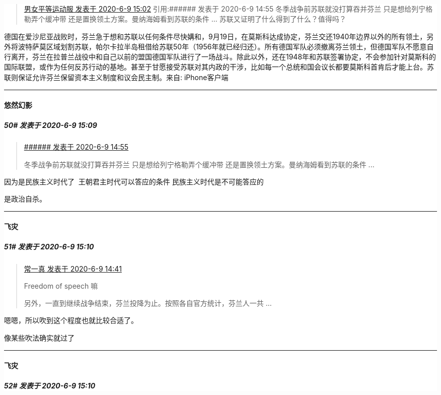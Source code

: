 

<blockquote><a href="httphttps://bbs.saraba1st.com/2b/forum.php?mod=redirect&amp;goto=findpost&amp;pid=47735663&amp;ptid=1940611" target="_blank"> 男女平等运动服 发表于 2020-6-9 15:02</a> 引用:###### 发表于 2020-6-9 14:55 冬季战争前苏联就没打算吞并芬兰 只是想给列宁格勒弄个缓冲带 还是置换领土方案。曼纳海姆看到苏联的条件 ... 苏联又证明了什么得到了什么？值得吗？ </blockquote>

德国在爱沙尼亚战败时，芬兰急于想和苏联以任何条件尽快媾和，9月19日，在莫斯科达成协定，芬兰交还1940年边界以外的所有领土，另外将波特萨莫区域划割苏联，帕尔卡拉半岛租借给苏联50年（1956年就已经归还）。所有德国军队必须撤离芬兰领土，但德国军队不愿意自行离开，芬兰在拉普兰战役中和自己以前的盟国德国军队进行了一场战斗。除此以外，还在1948年和苏联签署协定，不会参加针对莫斯科的国际联盟，或作为任何反苏行动的基地。甚至于甘愿接受苏联对其内政的干涉，比如每一个总统和国会议长都要莫斯科首肯后才能上台。苏联则保证允许芬兰保留资本主义制度和议会民主制。来自: iPhone客户端







-----

####  悠然幻影  
##### 50#       发表于 2020-6-9 15:09



<blockquote><a href="httphttps://bbs.saraba1st.com/2b/forum.php?mod=redirect&amp;goto=findpost&amp;pid=47735519&amp;ptid=1940611" target="_blank">###### 发表于 2020-6-9 14:55</a>

冬季战争前苏联就没打算吞并芬兰 只是想给列宁格勒弄个缓冲带 还是置换领土方案。曼纳海姆看到苏联的条件 ...</blockquote>
因为是民族主义时代了  王朝君主时代可以答应的条件 民族主义时代是不可能答应的


是政治自杀。







-----

####  飞灾  
##### 51#       发表于 2020-6-9 15:10



<blockquote><a href="httphttps://bbs.saraba1st.com/2b/forum.php?mod=redirect&amp;goto=findpost&amp;pid=47735273&amp;ptid=1940611" target="_blank">常一真 发表于 2020-6-9 14:41</a>

Freedom of speech 嘛


另外，一直到继续战争结束，芬兰投降为止。按照各自官方统计，芬兰人一共 ...</blockquote>
嗯嗯，所以吹到这个程度也就比较合适了。

像某些吹法确实就过了







-----

####  飞灾  
##### 52#       发表于 2020-6-9 15:10
